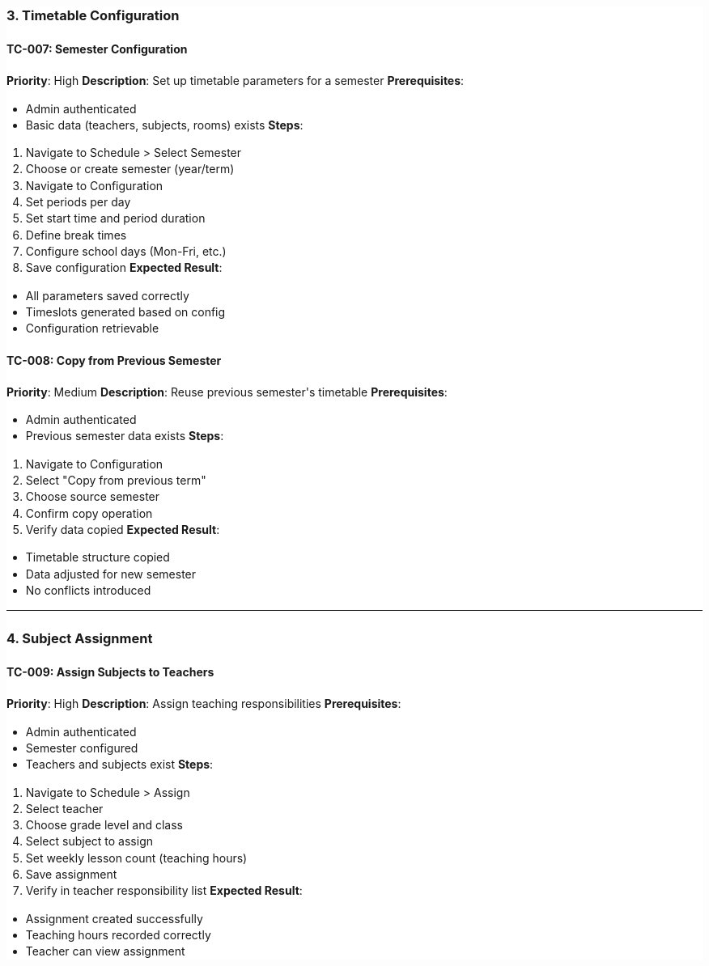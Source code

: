 
### 3. Timetable Configuration

#### TC-007: Semester Configuration
**Priority**: High
**Description**: Set up timetable parameters for a semester
**Prerequisites**: 
- Admin authenticated
- Basic data (teachers, subjects, rooms) exists
**Steps**:
1. Navigate to Schedule > Select Semester
2. Choose or create semester (year/term)
3. Navigate to Configuration
4. Set periods per day
5. Set start time and period duration
6. Define break times
7. Configure school days (Mon-Fri, etc.)
8. Save configuration
**Expected Result**: 
- All parameters saved correctly
- Timeslots generated based on config
- Configuration retrievable

#### TC-008: Copy from Previous Semester
**Priority**: Medium
**Description**: Reuse previous semester's timetable
**Prerequisites**: 
- Admin authenticated
- Previous semester data exists
**Steps**:
1. Navigate to Configuration
2. Select "Copy from previous term"
3. Choose source semester
4. Confirm copy operation
5. Verify data copied
**Expected Result**: 
- Timetable structure copied
- Data adjusted for new semester
- No conflicts introduced

---

### 4. Subject Assignment

#### TC-009: Assign Subjects to Teachers
**Priority**: High
**Description**: Assign teaching responsibilities
**Prerequisites**: 
- Admin authenticated
- Semester configured
- Teachers and subjects exist
**Steps**:
1. Navigate to Schedule > Assign
2. Select teacher
3. Choose grade level and class
4. Select subject to assign
5. Set weekly lesson count (teaching hours)
6. Save assignment
7. Verify in teacher responsibility list
**Expected Result**: 
- Assignment created successfully
- Teaching hours recorded correctly
- Teacher can view assignment
